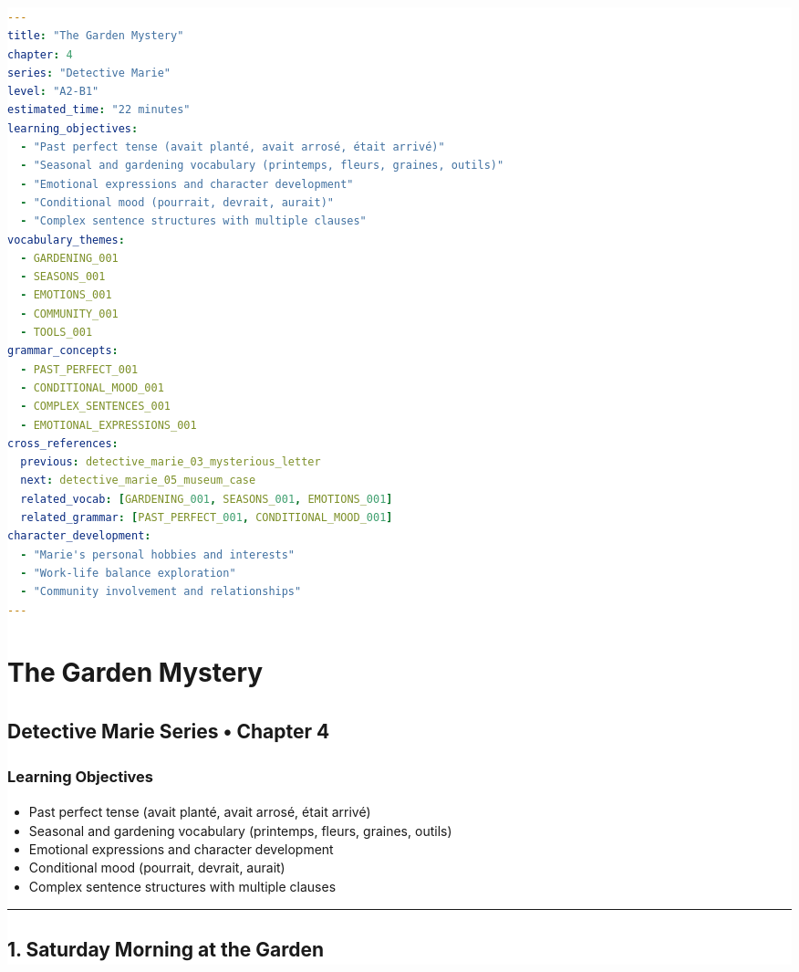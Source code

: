 ```yaml
---
title: "The Garden Mystery"
chapter: 4
series: "Detective Marie"
level: "A2-B1"
estimated_time: "22 minutes"
learning_objectives:
  - "Past perfect tense (avait planté, avait arrosé, était arrivé)"
  - "Seasonal and gardening vocabulary (printemps, fleurs, graines, outils)"
  - "Emotional expressions and character development"
  - "Conditional mood (pourrait, devrait, aurait)"
  - "Complex sentence structures with multiple clauses"
vocabulary_themes:
  - GARDENING_001
  - SEASONS_001  
  - EMOTIONS_001
  - COMMUNITY_001
  - TOOLS_001
grammar_concepts:
  - PAST_PERFECT_001
  - CONDITIONAL_MOOD_001
  - COMPLEX_SENTENCES_001
  - EMOTIONAL_EXPRESSIONS_001
cross_references:
  previous: detective_marie_03_mysterious_letter
  next: detective_marie_05_museum_case
  related_vocab: [GARDENING_001, SEASONS_001, EMOTIONS_001]
  related_grammar: [PAST_PERFECT_001, CONDITIONAL_MOOD_001]
character_development:
  - "Marie's personal hobbies and interests"
  - "Work-life balance exploration"
  - "Community involvement and relationships"
---
```


# The Garden Mystery
## Detective Marie Series • Chapter 4

### Learning Objectives
- Past perfect tense (avait planté, avait arrosé, était arrivé)
- Seasonal and gardening vocabulary (printemps, fleurs, graines, outils)
- Emotional expressions and character development  
- Conditional mood (pourrait, devrait, aurait)
- Complex sentence structures with multiple clauses

---

## 1. Saturday Morning at the Garden
